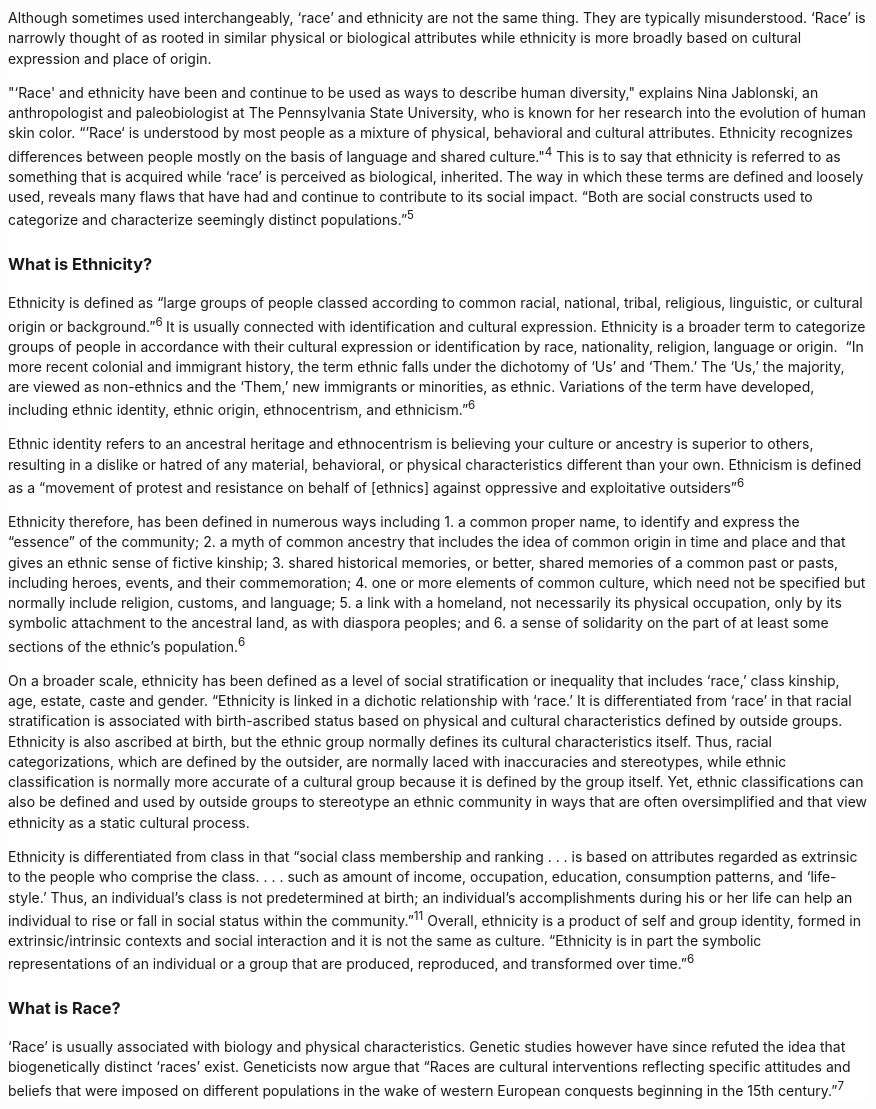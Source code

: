 <p>Although sometimes used interchangeably, &lsquo;race&rsquo; and ethnicity are not the same thing. They are typically misunderstood. &lsquo;Race&rsquo; is narrowly thought of as rooted in similar physical or biological attributes while ethnicity is more broadly based on cultural expression and place of origin.</p>
<p>"&lsquo;Race' and ethnicity have been and continue to be used as ways to describe human diversity," explains Nina Jablonski, an anthropologist and paleobiologist at The Pennsylvania State University, who is known for her research into the evolution of human skin color. &ldquo;&rsquo;Race&lsquo; is understood by most people as a mixture of physical, behavioral and cultural attributes. Ethnicity recognizes differences between people mostly on the basis of language and shared&nbsp;culture."<sup>4</sup> This is to say that ethnicity is referred to as something that is acquired while &lsquo;race&rsquo; is perceived as biological, inherited. The way in which these terms are defined and loosely used, reveals many flaws that have had and continue to contribute to its social impact. &ldquo;Both are social constructs used to categorize and characterize seemingly distinct populations.&rdquo;<sup>5</sup></p>
<h3>What is Ethnicity?</h3>
<p>Ethnicity is defined as &ldquo;large groups of people classed according to common racial, national, tribal, religious, linguistic, or cultural origin or background.&rdquo;<sup>6 </sup>It is usually connected with identification and cultural expression. Ethnicity is a broader term to categorize groups of people in accordance with their cultural expression or identification by race, nationality, religion, language or origin.&nbsp; &ldquo;In more recent colonial and immigrant history, the term ethnic falls under the dichotomy of &lsquo;Us&rsquo; and &lsquo;Them.&rsquo; The &lsquo;Us,&rsquo; the majority, are viewed as non-ethnics and the &lsquo;Them,&rsquo; new immigrants or minorities, as ethnic. Variations of the term have developed, including ethnic identity, ethnic origin, ethnocentrism, and ethnicism.&rdquo;<sup>6</sup></p>
<p>Ethnic identity refers to an ancestral heritage and ethnocentrism is believing your culture or ancestry is superior to others, resulting in a dislike or hatred of any material, behavioral, or physical characteristics different than your own. Ethnicism is defined as a &ldquo;movement of protest and resistance on behalf of [ethnics] against oppressive and exploitative outsiders&rdquo;<sup>6</sup></p>
<p>Ethnicity therefore, has been defined in numerous ways including 1. a common proper name, to identify and express the &ldquo;essence&rdquo; of the community; 2. a myth of common ancestry that includes the idea of common origin in time and place and that gives an ethnic sense of fictive kinship; 3. shared historical memories, or better, shared memories of a common past or pasts, including heroes, events, and their commemoration; 4. one or more elements of common culture, which need not be specified but normally include religion, customs, and language; 5. a link with a homeland, not necessarily its physical occupation, only by its symbolic attachment to the ancestral land, as with diaspora peoples; and 6. a sense of solidarity on the part of at least some sections of the ethnic&rsquo;s population.<sup>6</sup></p>
<p>On a broader scale, ethnicity has been defined as a level of social stratification or inequality that includes &lsquo;race,&rsquo; class kinship, age, estate, caste and gender. &ldquo;Ethnicity is linked in a dichotic relationship with &lsquo;race.&rsquo; It is differentiated from &lsquo;race&rsquo; in that racial stratification is associated with birth-ascribed status based on physical and cultural characteristics defined by outside groups. Ethnicity is also ascribed at birth, but the ethnic group normally defines its cultural characteristics itself. Thus, racial categorizations, which are defined by the outsider, are normally laced with inaccuracies and stereotypes, while ethnic classification is normally more accurate of a cultural group because it is defined by the group itself. Yet, ethnic classifications can also be defined and used by outside groups to stereotype an ethnic community in ways that are often oversimplified and that view ethnicity as a static cultural process.</p>
<p>Ethnicity is differentiated from class in that &ldquo;social class membership and ranking . . . is based on attributes regarded as extrinsic to the people who comprise the class. . . . such as amount of income, occupation, education, consumption patterns, and &lsquo;life-style.&rsquo; Thus, an individual&rsquo;s class is not predetermined at birth; an individual&rsquo;s accomplishments during his or her life can help an individual to rise or fall in social status within the community.&rdquo;<sup>11</sup> Overall, ethnicity is a product of self and group identity, formed in extrinsic/intrinsic contexts and social interaction and it is not the same as culture. &ldquo;Ethnicity is in part the symbolic representations of an individual or a group that are produced, reproduced, and transformed over time.&rdquo;<sup>6 </sup></p>
<h3>What is Race?</h3>
<p>&lsquo;Race&rsquo; is usually associated with biology and physical characteristics. Genetic studies however have since refuted the idea that biogenetically distinct &lsquo;races&rsquo; exist. Geneticists now argue that &ldquo;Races are cultural interventions reflecting specific attitudes and beliefs that were imposed on different populations in the wake of western European conquests beginning in the 15th century.&rdquo;<sup>7 </sup></p>